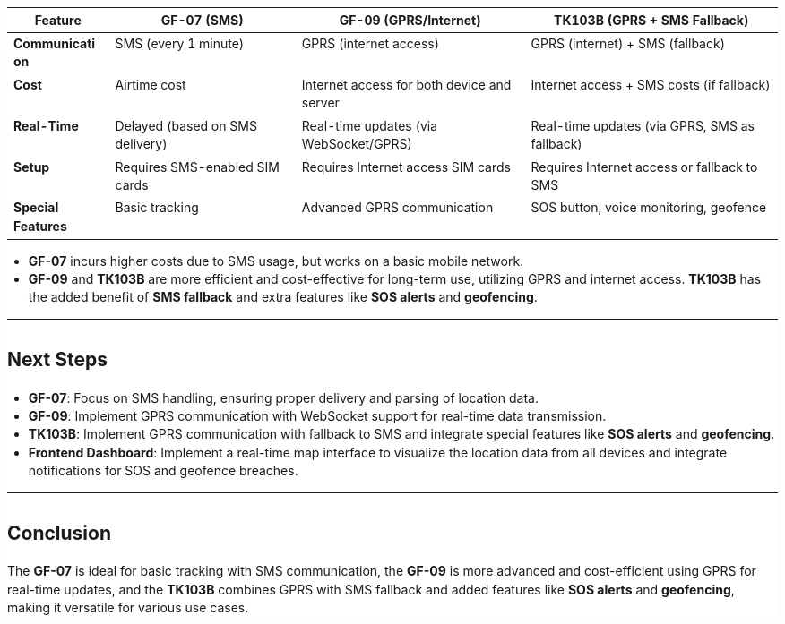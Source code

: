 | Feature             | GF-07 (SMS)                               | GF-09 (GPRS/Internet)                       | TK103B (GPRS + SMS Fallback)                |
|---------------------|-------------------------------------------|---------------------------------------------|---------------------------------------------|
| **Communication**    | SMS (every 1 minute)                     | GPRS (internet access)                     | GPRS (internet) + SMS (fallback)           |
| **Cost**             | Airtime cost                              | Internet access for both device and server | Internet access + SMS costs (if fallback)  |
| **Real-Time**        | Delayed (based on SMS delivery)          | Real-time updates (via WebSocket/GPRS)      | Real-time updates (via GPRS, SMS as fallback)|
| **Setup**            | Requires SMS-enabled SIM cards           | Requires Internet access SIM cards         | Requires Internet access or fallback to SMS|
| **Special Features** | Basic tracking                           | Advanced GPRS communication                | SOS button, voice monitoring, geofence     |

- **GF-07** incurs higher costs due to SMS usage, but works on a basic mobile network.
- **GF-09** and **TK103B** are more efficient and cost-effective for long-term use, utilizing GPRS and internet access. **TK103B** has the added benefit of **SMS fallback** and extra features like **SOS alerts** and **geofencing**.

---

## Next Steps

- **GF-07**: Focus on SMS handling, ensuring proper delivery and parsing of location data.
- **GF-09**: Implement GPRS communication with WebSocket support for real-time data transmission.
- **TK103B**: Implement GPRS communication with fallback to SMS and integrate special features like **SOS alerts** and **geofencing**.
- **Frontend Dashboard**: Implement a real-time map interface to visualize the location data from all devices and integrate notifications for SOS and geofence breaches.

---

## Conclusion

The **GF-07** is ideal for basic tracking with SMS communication, the **GF-09** is more advanced and cost-efficient using GPRS for real-time updates, and the **TK103B** combines GPRS with SMS fallback and added features like **SOS alerts** and **geofencing**, making it versatile for various use cases.


